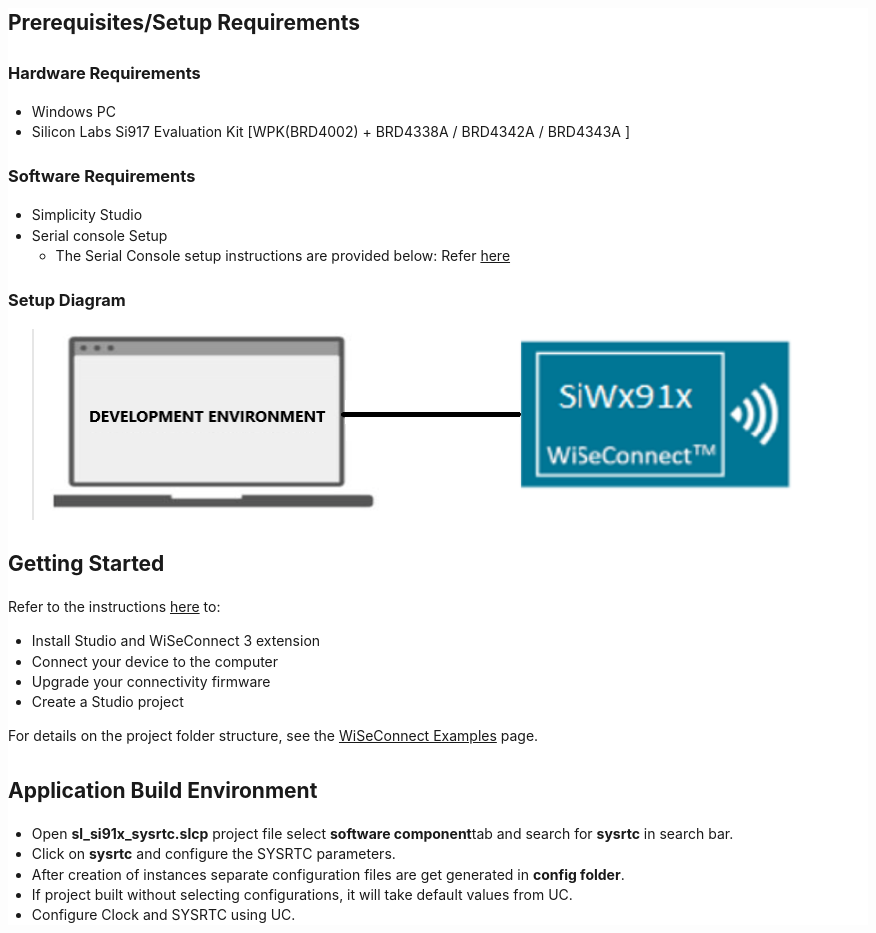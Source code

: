 ## Prerequisites/Setup Requirements

### Hardware Requirements

- Windows PC
- Silicon Labs Si917 Evaluation Kit [WPK(BRD4002) + BRD4338A / BRD4342A / BRD4343A ]

### Software Requirements

- Simplicity Studio
- Serial console Setup
  - The Serial Console setup instructions are provided below:
Refer [here](https://docs.silabs.com/wiseconnect/latest/wiseconnect-developers-guide-developing-for-silabs-hosts/#console-input-and-output)

### Setup Diagram

> ![Figure: Setup Diagram](resources/readme/setupdiagram.png)

## Getting Started

Refer to the instructions [here](https://docs.silabs.com/wiseconnect/latest/wiseconnect-getting-started/) to:

- Install Studio and WiSeConnect 3 extension
- Connect your device to the computer
- Upgrade your connectivity firmware
- Create a Studio project

For details on the project folder structure, see the [WiSeConnect Examples](https://docs.silabs.com/wiseconnect/latest/wiseconnect-examples/#example-folder-structure) page.

## Application Build Environment

- Open **sl_si91x_sysrtc.slcp** project file select **software component**tab and search for **sysrtc** in search bar.
- Click on **sysrtc** and configure the SYSRTC parameters.
- After creation of instances separate configuration files are get generated in **config folder**.
- If project built without selecting configurations, it will take default values from UC.
- Configure Clock and SYSRTC using UC.
